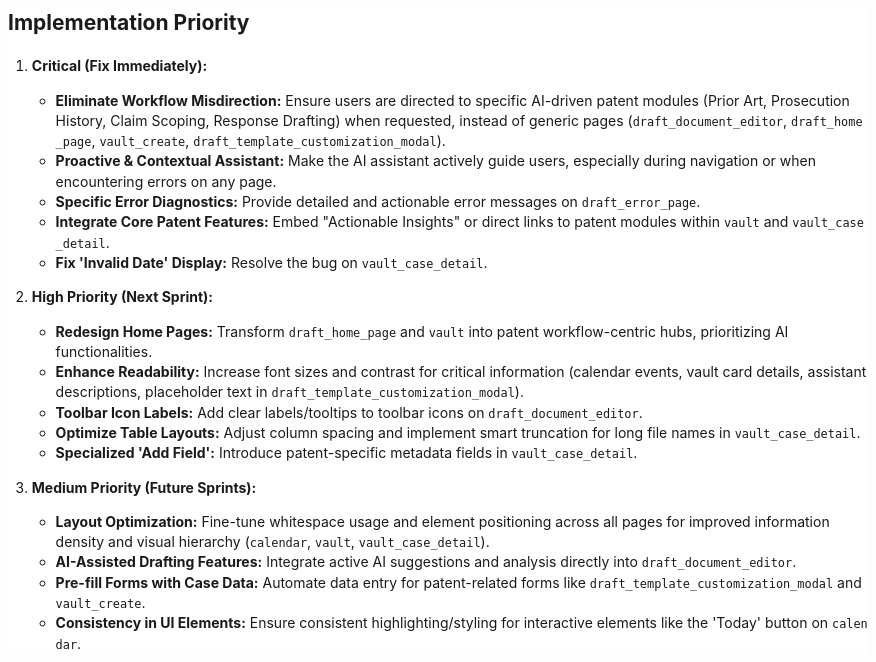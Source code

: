 ## Implementation Priority
1.  **Critical (Fix Immediately):**
    *   **Eliminate Workflow Misdirection:** Ensure users are directed to specific AI-driven patent modules (Prior Art, Prosecution History, Claim Scoping, Response Drafting) when requested, instead of generic pages (`draft_document_editor`, `draft_home_page`, `vault_create`, `draft_template_customization_modal`).
    *   **Proactive & Contextual Assistant:** Make the AI assistant actively guide users, especially during navigation or when encountering errors on any page.
    *   **Specific Error Diagnostics:** Provide detailed and actionable error messages on `draft_error_page`.
    *   **Integrate Core Patent Features:** Embed "Actionable Insights" or direct links to patent modules within `vault` and `vault_case_detail`.
    *   **Fix 'Invalid Date' Display:** Resolve the bug on `vault_case_detail`.

2.  **High Priority (Next Sprint):**
    *   **Redesign Home Pages:** Transform `draft_home_page` and `vault` into patent workflow-centric hubs, prioritizing AI functionalities.
    *   **Enhance Readability:** Increase font sizes and contrast for critical information (calendar events, vault card details, assistant descriptions, placeholder text in `draft_template_customization_modal`).
    *   **Toolbar Icon Labels:** Add clear labels/tooltips to toolbar icons on `draft_document_editor`.
    *   **Optimize Table Layouts:** Adjust column spacing and implement smart truncation for long file names in `vault_case_detail`.
    *   **Specialized 'Add Field':** Introduce patent-specific metadata fields in `vault_case_detail`.

3.  **Medium Priority (Future Sprints):**
    *   **Layout Optimization:** Fine-tune whitespace usage and element positioning across all pages for improved information density and visual hierarchy (`calendar`, `vault`, `vault_case_detail`).
    *   **AI-Assisted Drafting Features:** Integrate active AI suggestions and analysis directly into `draft_document_editor`.
    *   **Pre-fill Forms with Case Data:** Automate data entry for patent-related forms like `draft_template_customization_modal` and `vault_create`.
    *   **Consistency in UI Elements:** Ensure consistent highlighting/styling for interactive elements like the 'Today' button on `calendar`.